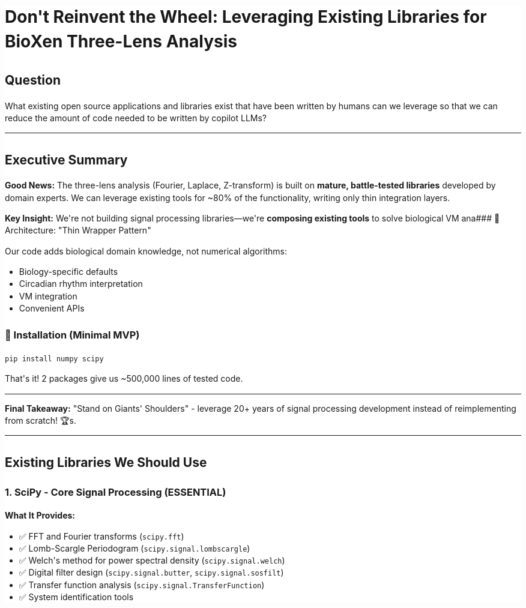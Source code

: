 # Don't Reinvent the Wheel: Leveraging Existing Libraries for BioXen Three-Lens Analysis

## Question

What existing open source applications and libraries exist that have been written by humans can we leverage so that we can reduce the amount of code needed to be written by copilot LLMs?

---

## Executive Summary

**Good News:** The three-lens analysis (Fourier, Laplace, Z-transform) is built on **mature, battle-tested libraries** developed by domain experts. We can leverage existing tools for ~80% of the functionality, writing only thin integration layers.

**Key Insight:** We're not building signal processing libraries—we're **composing existing tools** to solve biological VM ana### 🎯 Architecture: "Thin Wrapper Pattern"

Our code adds biological domain knowledge, not numerical algorithms:

- Biology-specific defaults
- Circadian rhythm interpretation
- VM integration
- Convenient APIs

### 🚀 Installation (Minimal MVP)

```bash
pip install numpy scipy
```

That's it! 2 packages give us ~500,000 lines of tested code.

---

**Final Takeaway:** "Stand on Giants' Shoulders" - leverage 20+ years of signal processing development instead of reimplementing from scratch! 🏆s.

---

## Existing Libraries We Should Use

### 1. SciPy - Core Signal Processing (ESSENTIAL)

**What It Provides:**
- ✅ FFT and Fourier transforms (`scipy.fft`)
- ✅ Lomb-Scargle Periodogram (`scipy.signal.lombscargle`)
- ✅ Welch's method for power spectral density (`scipy.signal.welch`)
- ✅ Digital filter design (`scipy.signal.butter`, `scipy.signal.sosfilt`)
- ✅ Transfer function analysis (`scipy.signal.TransferFunction`)
- ✅ System identification tools
